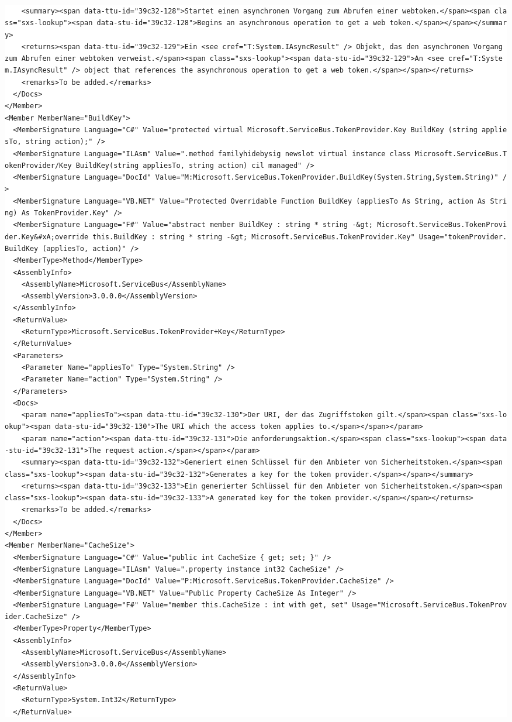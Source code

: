         <summary><span data-ttu-id="39c32-128">Startet einen asynchronen Vorgang zum Abrufen einer webtoken.</span><span class="sxs-lookup"><span data-stu-id="39c32-128">Begins an asynchronous operation to get a web token.</span></span></summary>
        <returns><span data-ttu-id="39c32-129">Ein <see cref="T:System.IAsyncResult" /> Objekt, das den asynchronen Vorgang zum Abrufen einer webtoken verweist.</span><span class="sxs-lookup"><span data-stu-id="39c32-129">An <see cref="T:System.IAsyncResult" /> object that references the asynchronous operation to get a web token.</span></span></returns>
        <remarks>To be added.</remarks>
      </Docs>
    </Member>
    <Member MemberName="BuildKey">
      <MemberSignature Language="C#" Value="protected virtual Microsoft.ServiceBus.TokenProvider.Key BuildKey (string appliesTo, string action);" />
      <MemberSignature Language="ILAsm" Value=".method familyhidebysig newslot virtual instance class Microsoft.ServiceBus.TokenProvider/Key BuildKey(string appliesTo, string action) cil managed" />
      <MemberSignature Language="DocId" Value="M:Microsoft.ServiceBus.TokenProvider.BuildKey(System.String,System.String)" />
      <MemberSignature Language="VB.NET" Value="Protected Overridable Function BuildKey (appliesTo As String, action As String) As TokenProvider.Key" />
      <MemberSignature Language="F#" Value="abstract member BuildKey : string * string -&gt; Microsoft.ServiceBus.TokenProvider.Key&#xA;override this.BuildKey : string * string -&gt; Microsoft.ServiceBus.TokenProvider.Key" Usage="tokenProvider.BuildKey (appliesTo, action)" />
      <MemberType>Method</MemberType>
      <AssemblyInfo>
        <AssemblyName>Microsoft.ServiceBus</AssemblyName>
        <AssemblyVersion>3.0.0.0</AssemblyVersion>
      </AssemblyInfo>
      <ReturnValue>
        <ReturnType>Microsoft.ServiceBus.TokenProvider+Key</ReturnType>
      </ReturnValue>
      <Parameters>
        <Parameter Name="appliesTo" Type="System.String" />
        <Parameter Name="action" Type="System.String" />
      </Parameters>
      <Docs>
        <param name="appliesTo"><span data-ttu-id="39c32-130">Der URI, der das Zugriffstoken gilt.</span><span class="sxs-lookup"><span data-stu-id="39c32-130">The URI which the access token applies to.</span></span></param>
        <param name="action"><span data-ttu-id="39c32-131">Die anforderungsaktion.</span><span class="sxs-lookup"><span data-stu-id="39c32-131">The request action.</span></span></param>
        <summary><span data-ttu-id="39c32-132">Generiert einen Schlüssel für den Anbieter von Sicherheitstoken.</span><span class="sxs-lookup"><span data-stu-id="39c32-132">Generates a key for the token provider.</span></span></summary>
        <returns><span data-ttu-id="39c32-133">Ein generierter Schlüssel für den Anbieter von Sicherheitstoken.</span><span class="sxs-lookup"><span data-stu-id="39c32-133">A generated key for the token provider.</span></span></returns>
        <remarks>To be added.</remarks>
      </Docs>
    </Member>
    <Member MemberName="CacheSize">
      <MemberSignature Language="C#" Value="public int CacheSize { get; set; }" />
      <MemberSignature Language="ILAsm" Value=".property instance int32 CacheSize" />
      <MemberSignature Language="DocId" Value="P:Microsoft.ServiceBus.TokenProvider.CacheSize" />
      <MemberSignature Language="VB.NET" Value="Public Property CacheSize As Integer" />
      <MemberSignature Language="F#" Value="member this.CacheSize : int with get, set" Usage="Microsoft.ServiceBus.TokenProvider.CacheSize" />
      <MemberType>Property</MemberType>
      <AssemblyInfo>
        <AssemblyName>Microsoft.ServiceBus</AssemblyName>
        <AssemblyVersion>3.0.0.0</AssemblyVersion>
      </AssemblyInfo>
      <ReturnValue>
        <ReturnType>System.Int32</ReturnType>
      </ReturnValue>